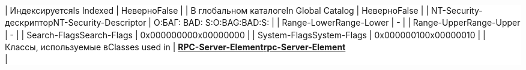 | <span data-ttu-id="85561-253">Индексируется</span><span class="sxs-lookup"><span data-stu-id="85561-253">Is Indexed</span></span>             | <span data-ttu-id="85561-254">Неверно</span><span class="sxs-lookup"><span data-stu-id="85561-254">False</span></span>                                                       |
| <span data-ttu-id="85561-255">В глобальном каталоге</span><span class="sxs-lookup"><span data-stu-id="85561-255">In Global Catalog</span></span>      | <span data-ttu-id="85561-256">Неверно</span><span class="sxs-lookup"><span data-stu-id="85561-256">False</span></span>                                                       |
| <span data-ttu-id="85561-257">NT-Security-дескриптор</span><span class="sxs-lookup"><span data-stu-id="85561-257">NT-Security-Descriptor</span></span> | <span data-ttu-id="85561-258">О:БАГ: BAD: S:</span><span class="sxs-lookup"><span data-stu-id="85561-258">O:BAG:BAD:S:</span></span>                                                |
| <span data-ttu-id="85561-259">Range-Lower</span><span class="sxs-lookup"><span data-stu-id="85561-259">Range-Lower</span></span>            | \-                                                          |
| <span data-ttu-id="85561-260">Range-Upper</span><span class="sxs-lookup"><span data-stu-id="85561-260">Range-Upper</span></span>            | \-                                                          |
| <span data-ttu-id="85561-261">Search-Flags</span><span class="sxs-lookup"><span data-stu-id="85561-261">Search-Flags</span></span>           | <span data-ttu-id="85561-262">0x00000000</span><span class="sxs-lookup"><span data-stu-id="85561-262">0x00000000</span></span>                                                  |
| <span data-ttu-id="85561-263">System-Flags</span><span class="sxs-lookup"><span data-stu-id="85561-263">System-Flags</span></span>           | <span data-ttu-id="85561-264">0x00000010</span><span class="sxs-lookup"><span data-stu-id="85561-264">0x00000010</span></span>                                                  |
| <span data-ttu-id="85561-265">Классы, используемые в</span><span class="sxs-lookup"><span data-stu-id="85561-265">Classes used in</span></span>        | [<span data-ttu-id="85561-266">**RPC-Server-Element**</span><span class="sxs-lookup"><span data-stu-id="85561-266">**rpc-Server-Element**</span></span>](c-rpcserverelement.md)<br/> |



 

 





